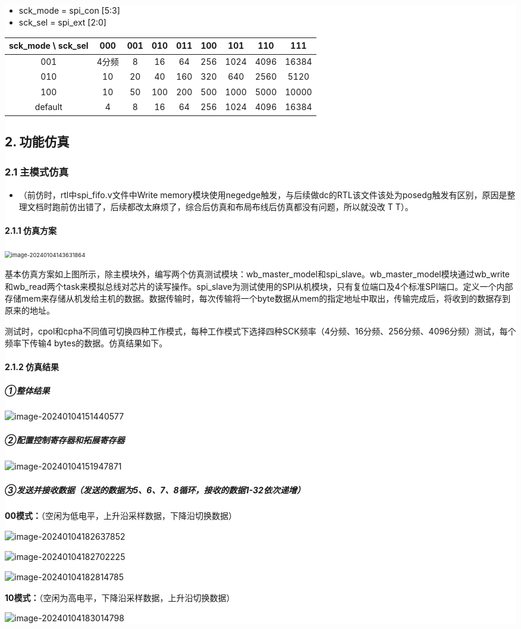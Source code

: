 * sck_mode = spi_con [5:3]
* sck_sel 	= spi_ext  [2:0]

| sck_mode \ sck_sel | **000** | **001** | **010** | **011** | **100** | **101** | **110** | **111** |
| :----------------: | :-----: | :-----: | :-----: | :-----: | :-----: | :-----: | :-----: | :-----: |
|        001         |  4分频  |    8    |   16    |   64    |   256   |  1024   |  4096   |  16384  |
|        010         |   10    |   20    |   40    |   160   |   320   |   640   |  2560   |  5120   |
|        100         |   10    |   50    |   100   |   200   |   500   |  1000   |  5000   |  10000  |
|      default       |    4    |    8    |   16    |   64    |   256   |  1024   |  4096   |  16384  |

## 2. 功能仿真

### 2.1 主模式仿真

* （前仿时，rtl中spi_fifo.v文件中Write memory模块使用negedge触发，与后续做dc的RTL该文件该处为posedg触发有区别，原因是整理文档时跑前仿出错了，后续都改太麻烦了，综合后仿真和布局布线后仿真都没有问题，所以就没改 T  T）。

#### 2.1.1 仿真方案

<img src="D:\5Pgd\B-YAN1\DIC_prj\SPI_CHIP\pictures\image-20240104143631864.png" alt="image-20240104143631864" style="zoom:67%;" />

​	基本仿真方案如上图所示，除主模块外，编写两个仿真测试模块：wb_master_model和spi_slave。wb_master_model模块通过wb_write和wb_read两个task来模拟总线对芯片的读写操作。spi_slave为测试使用的SPI从机模块，只有复位端口及4个标准SPI端口。定义一个内部存储mem来存储从机发给主机的数据。数据传输时，每次传输将一个byte数据从mem的指定地址中取出，传输完成后，将收到的数据存到原来的地址。

​	测试时，cpol和cpha不同值可切换四种工作模式，每种工作模式下选择四种SCK频率（4分频、16分频、256分频、4096分频）测试，每个频率下传输4 bytes的数据。仿真结果如下。

#### 2.1.2 仿真结果

##### ①整体结果

![image-20240104151440577](D:\5Pgd\B-YAN1\DIC_prj\SPI_CHIP\pictures\image-20240104151440577.png)

##### ②配置控制寄存器和拓展寄存器

![image-20240104151947871](D:\5Pgd\B-YAN1\DIC_prj\SPI_CHIP\pictures\image-20240104151947871.png)

##### ③发送并接收数据（发送的数据为5、6、7、8循环，接收的数据1-32依次递增）

**00模式：**（空闲为低电平，上升沿采样数据，下降沿切换数据）

![image-20240104182637852](D:\5Pgd\B-YAN1\DIC_prj\SPI_CHIP\pictures\image-20240104182637852.png)

![image-20240104182702225](D:\5Pgd\B-YAN1\DIC_prj\SPI_CHIP\pictures\image-20240104182702225.png)

![image-20240104182814785](D:\5Pgd\B-YAN1\DIC_prj\SPI_CHIP\pictures\image-20240104182814785.png)

**10模式：**（空闲为高电平，下降沿采样数据，上升沿切换数据）

![image-20240104183014798](D:\5Pgd\B-YAN1\DIC_prj\SPI_CHIP\pictures\image-20240104183014798.png)
